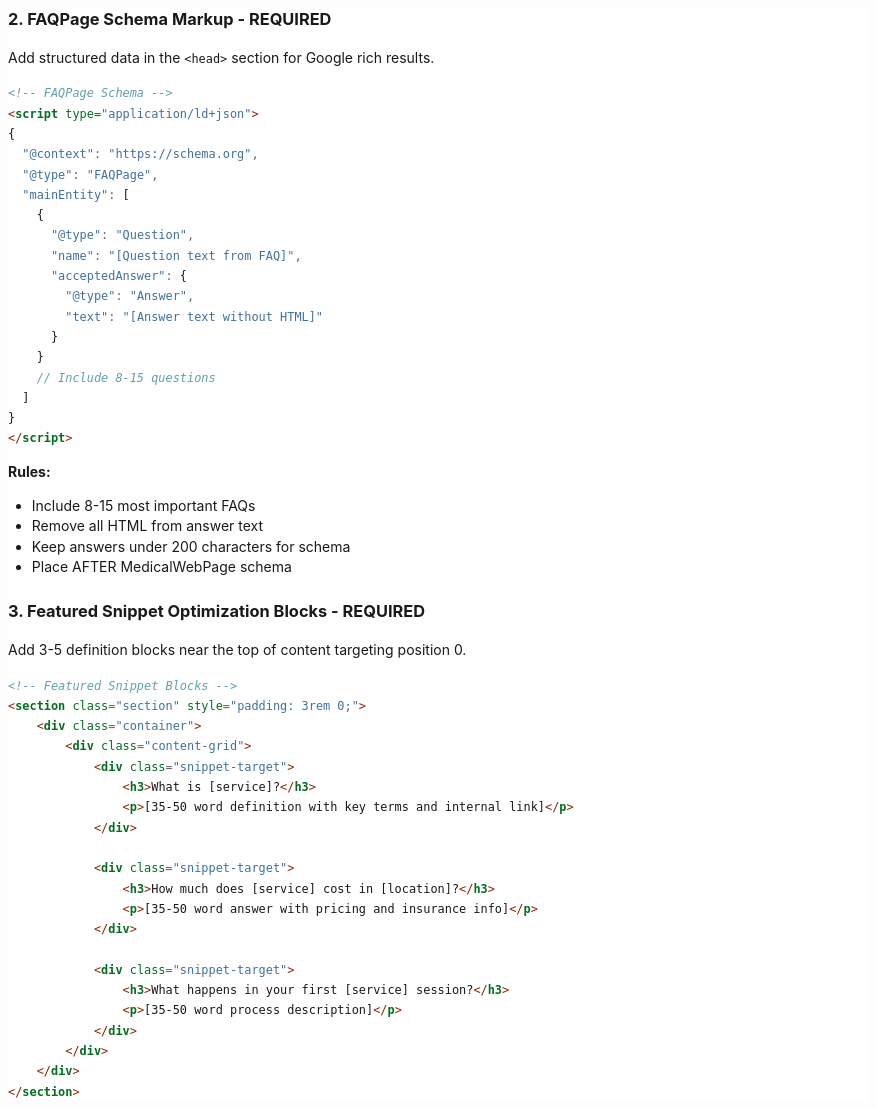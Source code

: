 ### **2. FAQPage Schema Markup - REQUIRED**

Add structured data in the `<head>` section for Google rich results.

```html
<!-- FAQPage Schema -->
<script type="application/ld+json">
{
  "@context": "https://schema.org",
  "@type": "FAQPage",
  "mainEntity": [
    {
      "@type": "Question",
      "name": "[Question text from FAQ]",
      "acceptedAnswer": {
        "@type": "Answer",
        "text": "[Answer text without HTML]"
      }
    }
    // Include 8-15 questions
  ]
}
</script>
```

**Rules:**
- Include 8-15 most important FAQs
- Remove all HTML from answer text
- Keep answers under 200 characters for schema
- Place AFTER MedicalWebPage schema

### **3. Featured Snippet Optimization Blocks - REQUIRED**

Add 3-5 definition blocks near the top of content targeting position 0.

```html
<!-- Featured Snippet Blocks -->
<section class="section" style="padding: 3rem 0;">
    <div class="container">
        <div class="content-grid">
            <div class="snippet-target">
                <h3>What is [service]?</h3>
                <p>[35-50 word definition with key terms and internal link]</p>
            </div>

            <div class="snippet-target">
                <h3>How much does [service] cost in [location]?</h3>
                <p>[35-50 word answer with pricing and insurance info]</p>
            </div>

            <div class="snippet-target">
                <h3>What happens in your first [service] session?</h3>
                <p>[35-50 word process description]</p>
            </div>
        </div>
    </div>
</section>
```
